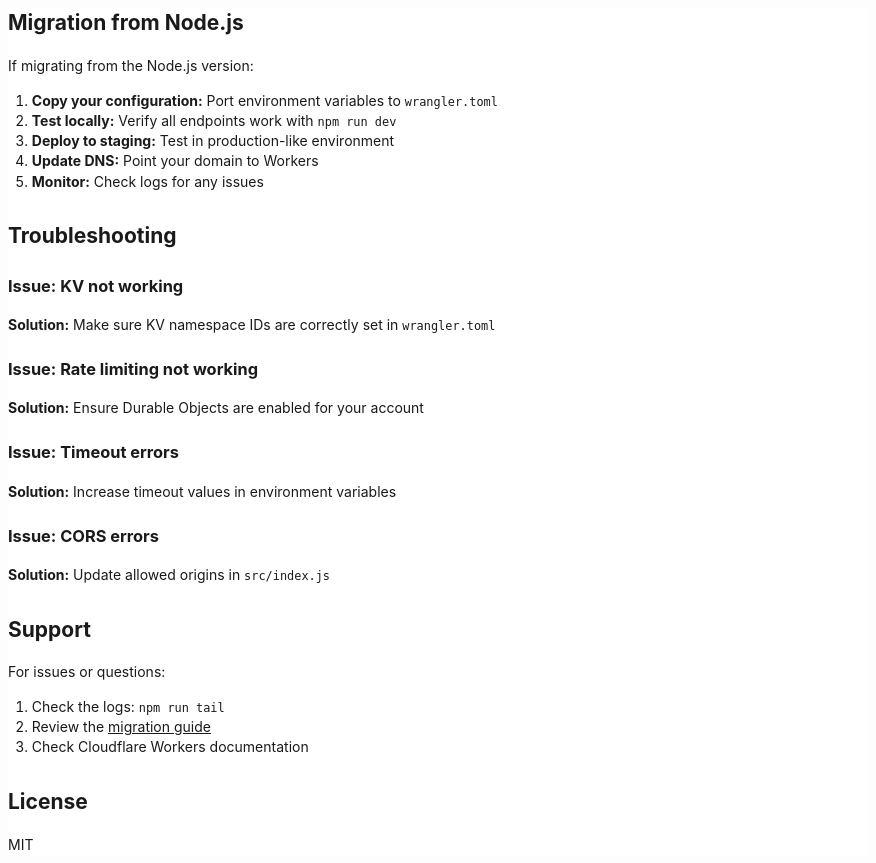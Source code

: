 ## Migration from Node.js

If migrating from the Node.js version:

1. **Copy your configuration:** Port environment variables to `wrangler.toml`
2. **Test locally:** Verify all endpoints work with `npm run dev`
3. **Deploy to staging:** Test in production-like environment
4. **Update DNS:** Point your domain to Workers
5. **Monitor:** Check logs for any issues

## Troubleshooting

### Issue: KV not working
**Solution:** Make sure KV namespace IDs are correctly set in `wrangler.toml`

### Issue: Rate limiting not working
**Solution:** Ensure Durable Objects are enabled for your account

### Issue: Timeout errors
**Solution:** Increase timeout values in environment variables

### Issue: CORS errors
**Solution:** Update allowed origins in `src/index.js`

## Support

For issues or questions:
1. Check the logs: `npm run tail`
2. Review the [migration guide](../CLOUDFLARE_WORKERS_MIGRATION.md)
3. Check Cloudflare Workers documentation

## License

MIT
